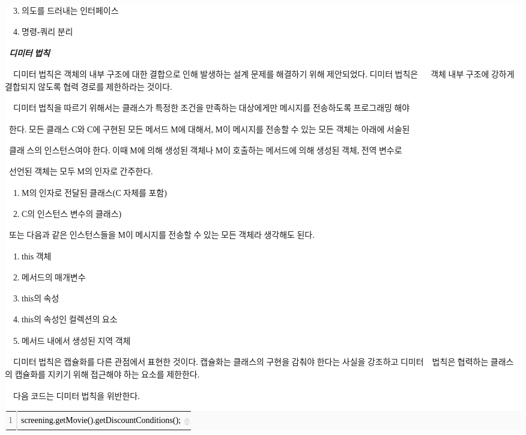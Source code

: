 <p data-ke-size="size16"><span style="font-family: 'Noto Serif KR';">&nbsp; &nbsp; 3. 의도를 드러내는 인터페이스</span></p>
<p data-ke-size="size16"><span style="font-family: 'Noto Serif KR';">&nbsp; &nbsp; 4. 명령-쿼리 분리</span></p>
<p data-ke-size="size16"><span style="font-family: 'Noto Serif KR';">&nbsp;&nbsp;<i><b>디미터 법칙</b></i></span></p>
<p data-ke-size="size16"><span style="font-family: 'Noto Serif KR';"><i></i>&nbsp; &nbsp; 디미터 법칙은 객체의 내부 구조에 대한 결합으로 인해 발생하는 설계 문제를 해결하기 위해 제안되었다. 디미터 법칙은&nbsp; &nbsp; &nbsp; 객체 내부 구조에 강하게 결합되지 않도록 협력 경로를 제한하라는 것이다.</span></p>
<p data-ke-size="size16"><span style="font-family: 'Noto Serif KR';">&nbsp; &nbsp; 디미터 법칙을 따르기 위해서는 클래스가 특정한 조건을 만족하는 대상에게만 메시지를 전송하도록 프로그래밍 해야 </span></p>
<p data-ke-size="size16"><span style="font-family: 'Noto Serif KR';">&nbsp; 한다. 모든 클래스 C와 C에 구현된 모든 메서드 M에 대해서, M이 메시지를 전송할 수 있는 모든 객체는 아래에 서술된 </span></p>
<p data-ke-size="size16"><span style="font-family: 'Noto Serif KR';">&nbsp; 클래 스의 인스턴스여야 한다. 이때 M에 의해 생성된 객체나 M이 호출하는 메서드에 의해 생성된 객체, 전역 변수로 </span></p>
<p data-ke-size="size16"><span style="font-family: 'Noto Serif KR';">&nbsp; 선언된 객체는 모두 M의 인자로 간주한다.</span></p>
<p data-ke-size="size16"><span style="font-family: 'Noto Serif KR';">&nbsp; &nbsp; 1. M의 인자로 전달된 클래스(C 자체를 포함)</span></p>
<p data-ke-size="size16"><span style="font-family: 'Noto Serif KR';">&nbsp; &nbsp; 2. C의 인스턴스 변수의 클래스)</span></p>
<p data-ke-size="size16"><span style="font-family: 'Noto Serif KR';">&nbsp; 또는 다음과 같은 인스턴스들을 M이 메시지를 전송할 수 있는 모든 객체라 생각해도 된다.</span></p>
<p data-ke-size="size16"><span style="font-family: 'Noto Serif KR';">&nbsp; &nbsp; 1. this 객체</span></p>
<p data-ke-size="size16"><span style="font-family: 'Noto Serif KR';">&nbsp; &nbsp; 2. 메서드의 매개변수</span></p>
<p data-ke-size="size16"><span style="font-family: 'Noto Serif KR';">&nbsp; &nbsp; 3. this의 속성</span></p>
<p data-ke-size="size16"><span style="font-family: 'Noto Serif KR';">&nbsp; &nbsp; 4. this의 속성인 컬렉션의 요소</span></p>
<p data-ke-size="size16"><span style="font-family: 'Noto Serif KR';">&nbsp; &nbsp; 5. 메서드 내에서 생성된 지역 객체</span></p>
<p data-ke-size="size16"><span style="font-family: 'Noto Serif KR';">&nbsp; &nbsp; 디미터 법칙은 캡슐화를 다른 관점에서 표현한 것이다. 캡슐화는 클래스의 구현을 감춰야 한다는 사실을 강조하고 디미터&nbsp; &nbsp; 법칙은 협력하는 클래스의 캡슐화를 지키기 위해 접근해야 하는 요소를 제한한다.</span></p>
<p data-ke-size="size16"><span style="font-family: 'Noto Serif KR';">&nbsp; &nbsp; 다음 코드는 디미터 법칙을 위반한다.</span></p>
<div class="colorscripter-code" style="color: #010101; font-family: Consolas, 'Liberation Mono', Menlo, Courier, monospace !important; position: relative !important; overflow: auto;">
<table class="colorscripter-code-table" style="margin: 0; padding: 0; border: none; background-color: #fafafa; border-radius: 4px;" cellspacing="0" cellpadding="0" data-ke-align="alignLeft">
<tbody>
<tr>
<td style="padding: 6px; border-right: 2px solid #e5e5e5;">
<div style="margin: 0; padding: 0; word-break: normal; text-align: right; color: #666; font-family: Consolas, 'Liberation Mono', Menlo, Courier, monospace !important; line-height: 130%;">
<div style="line-height: 130%;"><span style="font-family: 'Noto Serif KR';">1</span></div>
</div>
</td>
<td style="padding: 6px 0; text-align: left;">
<div style="margin: 0; padding: 0; color: #010101; font-family: Consolas, 'Liberation Mono', Menlo, Courier, monospace !important; line-height: 130%;">
<div style="padding: 0 6px; white-space: pre; line-height: 130%;"><span style="font-family: 'Noto Serif KR';">screening.getMovie().getDiscountConditions();</span></div>
</div>
</td>
<td style="vertical-align: bottom; padding: 0 2px 4px 0;"><span style="font-family: 'Noto Serif KR';"><a style="text-decoration: none; color: white;" href="http://colorscripter.com/info#e" target="_blank" rel="noopener"><span style="font-size: 9px; word-break: normal; background-color: #e5e5e5; color: white; border-radius: 10px; padding: 1px;">cs</span></a></span></td>
</tr>
</tbody>
</table>